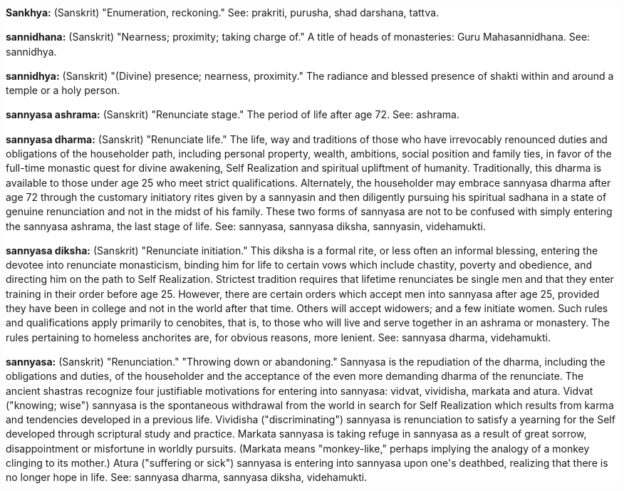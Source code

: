 **Sankhya:** (Sanskrit) "Enumeration, reckoning." See: prakriti,
purusha, shad darshana, tattva.

**sannidhana:** (Sanskrit) "Nearness; proximity; taking charge of." A
title of heads of monasteries: Guru Mahasannidhana. See: sannidhya.

**sannidhya:** (Sanskrit) "(Divine) presence; nearness, proximity." The
radiance and blessed presence of shakti within and around a temple or a
holy person.

**sannyasa ashrama:** (Sanskrit) "Renunciate stage." The period of life
after age 72. See: ashrama.

**sannyasa dharma:** (Sanskrit) "Renunciate life." The life, way and
traditions of those who have irrevocably renounced duties and
obligations of the householder path, including personal property,
wealth, ambitions, social position and family ties, in favor of the
full-time monastic quest for divine awakening, Self Realization and
spiritual upliftment of humanity. Traditionally, this dharma is
available to those under age 25 who meet strict qualifications.
Alternately, the householder may embrace sannyasa dharma after age 72
through the customary initiatory rites given by a sannyasin and then
diligently pursuing his spiritual sadhana in a state of genuine
renunciation and not in the midst of his family. These two forms of
sannyasa are not to be confused with simply entering the sannyasa
ashrama, the last stage of life. See: sannyasa, sannyasa diksha,
sannyasin, videhamukti.

**sannyasa diksha:** (Sanskrit) "Renunciate initiation." This diksha is
a formal rite, or less often an informal blessing, entering the devotee
into renunciate monasticism, binding him for life to certain vows which
include chastity, poverty and obedience, and directing him on the path
to Self Realization. Strictest tradition requires that lifetime
renunciates be single men and that they enter training in their order
before age 25. However, there are certain orders which accept men into
sannyasa after age 25, provided they have been in college and not in the
world after that time. Others will accept widowers; and a few initiate
women. Such rules and qualifications apply primarily to cenobites, that
is, to those who will live and serve together in an ashrama or
monastery. The rules pertaining to homeless anchorites are, for obvious
reasons, more lenient. See: sannyasa dharma, videhamukti.

**sannyasa:** (Sanskrit) "Renunciation." "Throwing down or abandoning."
Sannyasa is the repudiation of the dharma, including the obligations and
duties, of the householder and the acceptance of the even more demanding
dharma of the renunciate. The ancient shastras recognize four
justifiable motivations for entering into sannyasa: vidvat, vividisha,
markata and atura. Vidvat ("knowing; wise") sannyasa is the spontaneous
withdrawal from the world in search for Self Realization which results
from karma and tendencies developed in a previous life. Vividisha
("discriminating") sannyasa is renunciation to satisfy a yearning for
the Self developed through scriptural study and practice. Markata
sannyasa is taking refuge in sannyasa as a result of great sorrow,
disappointment or misfortune in worldly pursuits. (Markata means
"monkey-like," perhaps implying the analogy of a monkey clinging to its
mother.) Atura ("suffering or sick") sannyasa is entering into sannyasa
upon one's deathbed, realizing that there is no longer hope in life.
See: sannyasa dharma, sannyasa diksha, videhamukti.
